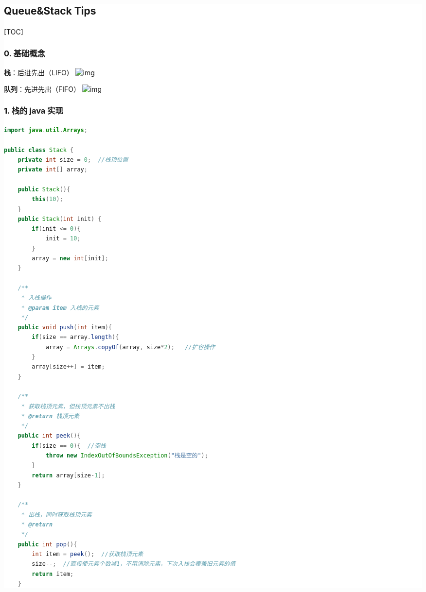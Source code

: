 ## **Queue&Stack Tips**

[TOC]

### 0. 基础概念

**栈**：后进先出（LIFO）
![img](https://ws1.sinaimg.cn/large/0069RVTdgy1fux9mbb808j30bf0640sv.jpg)

**队列**：先进先出（FIFO）
![img](https://ws3.sinaimg.cn/large/0069RVTdgy1fux9li0phxj30w006pt9d.jpg)

### 1. 栈的 java 实现

```java
import java.util.Arrays;

public class Stack {
    private int size = 0;  //栈顶位置
    private int[] array;

    public Stack(){
        this(10);
    }
    public Stack(int init) {   
        if(init <= 0){
            init = 10;
        }
        array = new int[init];
    }

    /**
     * 入栈操作
     * @param item 入栈的元素
     */
    public void push(int item){
        if(size == array.length){
            array = Arrays.copyOf(array, size*2);   //扩容操作
        }
        array[size++] = item;
    }

    /**
     * 获取栈顶元素，但栈顶元素不出栈
     * @return 栈顶元素
     */
    public int peek(){
        if(size == 0){  //空栈
            throw new IndexOutOfBoundsException("栈是空的");
        }
        return array[size-1];
    }

    /**
     * 出栈，同时获取栈顶元素
     * @return
     */
    public int pop(){
        int item = peek();  //获取栈顶元素
        size--;  //直接使元素个数减1，不用清除元素，下次入栈会覆盖旧元素的值
        return item;
    }

```